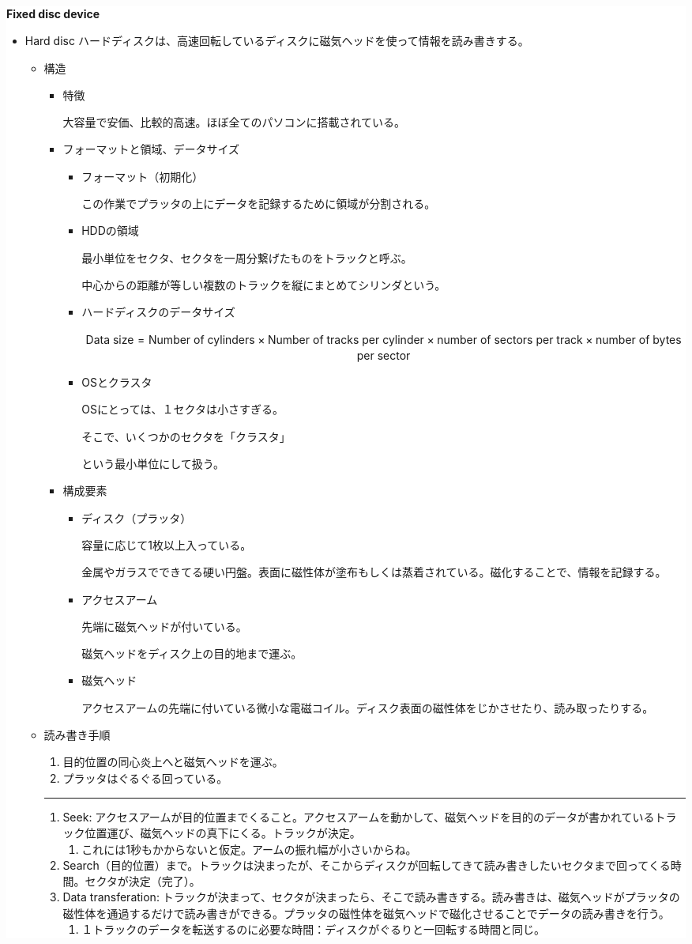 **Fixed disc device**

- Hard disc
    ハードディスクは、高速回転しているディスクに磁気ヘッドを使って情報を読み書きする。
    
    - 構造
        - 特徴
            
            大容量で安価、比較的高速。ほぼ全てのパソコンに搭載されている。
            
        - フォーマットと領域、データサイズ
            - フォーマット（初期化）
                
                この作業でプラッタの上にデータを記録するために領域が分割される。
                
            - HDDの領域
                
                最小単位をセクタ、セクタを一周分繋げたものをトラックと呼ぶ。
                
                中心からの距離が等しい複数のトラックを縦にまとめてシリンダという。
                
            - ハードディスクのデータサイズ
                
                $$
                \text{Data size}=\text{Number of cylinders}\times \text{Number of tracks per cylinder} \times \text{number of sectors per track} \times \text{number of bytes per sector}
                $$
                
            - OSとクラスタ
                
                OSにとっては、１セクタは小さすぎる。
                
                そこで、いくつかのセクタを「クラスタ」
                
                という最小単位にして扱う。
                
        - 構成要素
            - ディスク（プラッタ）
                
                容量に応じて1枚以上入っている。
                
                金属やガラスでできてる硬い円盤。表面に磁性体が塗布もしくは蒸着されている。磁化することで、情報を記録する。
                
            - アクセスアーム
                
                先端に磁気ヘッドが付いている。
                
                磁気ヘッドをディスク上の目的地まで運ぶ。
                
            - 磁気ヘッド
                
                アクセスアームの先端に付いている微小な電磁コイル。ディスク表面の磁性体をじかさせたり、読み取ったりする。
                
    - 読み書き手順
        1. 目的位置の同心炎上へと磁気ヘッドを運ぶ。
        2. プラッタはぐるぐる回っている。
        
        ---
        
        1. Seek: アクセスアームが目的位置までくること。アクセスアームを動かして、磁気ヘッドを目的のデータが書かれているトラック位置運び、磁気ヘッドの真下にくる。トラックが決定。
            1. これには1秒もかからないと仮定。アームの振れ幅が小さいからね。
        2. Search（目的位置）まで。トラックは決まったが、そこからディスクが回転してきて読み書きしたいセクタまで回ってくる時間。セクタが決定（完了）。
        3. Data transferation: トラックが決まって、セクタが決まったら、そこで読み書きする。読み書きは、磁気ヘッドがプラッタの磁性体を通過するだけで読み書きができる。プラッタの磁性体を磁気ヘッドで磁化させることでデータの読み書きを行う。
            1. １トラックのデータを転送するのに必要な時間：ディスクがぐるりと一回転する時間と同じ。
        